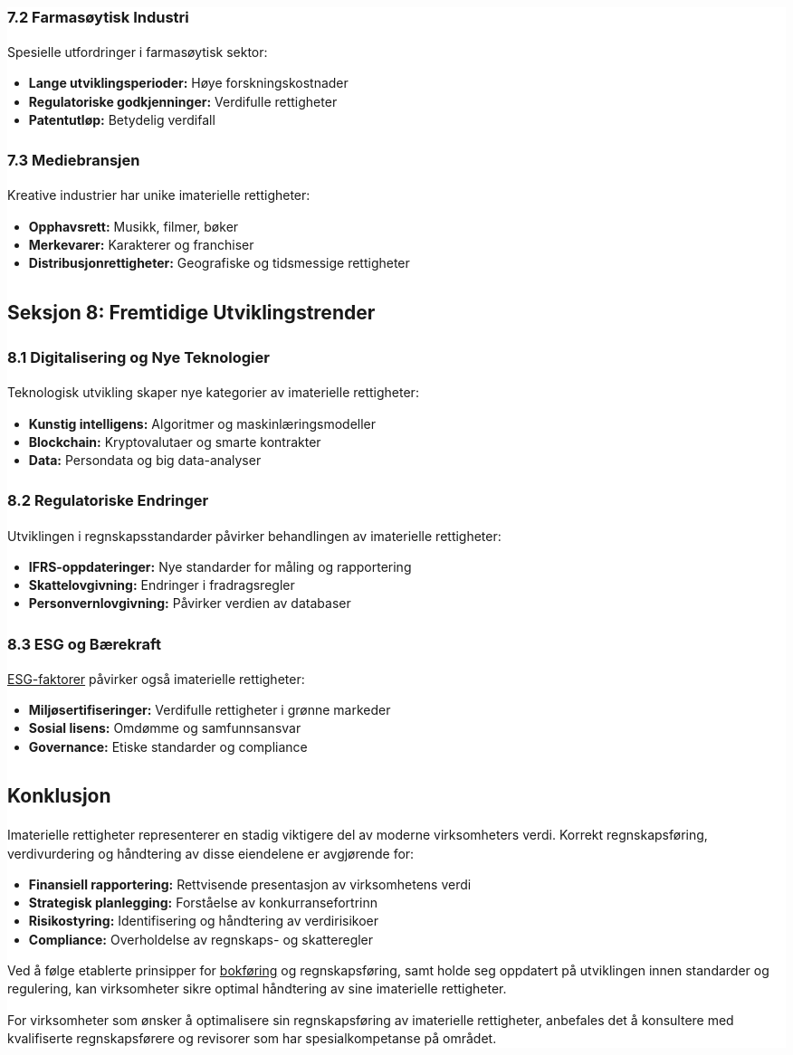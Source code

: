 ### 7.2 Farmasøytisk Industri

Spesielle utfordringer i farmasøytisk sektor:

* **Lange utviklingsperioder:** Høye forskningskostnader
* **Regulatoriske godkjenninger:** Verdifulle rettigheter
* **Patentutløp:** Betydelig verdifall

### 7.3 Mediebransjen

Kreative industrier har unike imaterielle rettigheter:

* **Opphavsrett:** Musikk, filmer, bøker
* **Merkevarer:** Karakterer og franchiser
* **Distribusjonrettigheter:** Geografiske og tidsmessige rettigheter

## Seksjon 8: Fremtidige Utviklingstrender

### 8.1 Digitalisering og Nye Teknologier

Teknologisk utvikling skaper nye kategorier av imaterielle rettigheter:

* **Kunstig intelligens:** Algoritmer og maskinlæringsmodeller
* **Blockchain:** Kryptovalutaer og smarte kontrakter
* **Data:** Persondata og big data-analyser

### 8.2 Regulatoriske Endringer

Utviklingen i regnskapsstandarder påvirker behandlingen av imaterielle rettigheter:

* **IFRS-oppdateringer:** Nye standarder for måling og rapportering
* **Skattelovgivning:** Endringer i fradragsregler
* **Personvernlovgivning:** Påvirker verdien av databaser

### 8.3 ESG og Bærekraft

[ESG-faktorer](/blogs/regnskap/hva-er-esg "Hva er ESG? Komplett Guide til Environmental, Social og Governance") påvirker også imaterielle rettigheter:

* **Miljøsertifiseringer:** Verdifulle rettigheter i grønne markeder
* **Sosial lisens:** Omdømme og samfunnsansvar
* **Governance:** Etiske standarder og compliance

## Konklusjon

Imaterielle rettigheter representerer en stadig viktigere del av moderne virksomheters verdi. Korrekt regnskapsføring, verdivurdering og håndtering av disse eiendelene er avgjørende for:

* **Finansiell rapportering:** Rettvisende presentasjon av virksomhetens verdi
* **Strategisk planlegging:** Forståelse av konkurransefortrinn
* **Risikostyring:** Identifisering og håndtering av verdirisikoer
* **Compliance:** Overholdelse av regnskaps- og skatteregler

Ved å følge etablerte prinsipper for [bokføring](/blogs/regnskap/hva-er-bokforing "Hva er Bokføring? En Komplett Guide til Norsk Bokføringspraksis") og regnskapsføring, samt holde seg oppdatert på utviklingen innen standarder og regulering, kan virksomheter sikre optimal håndtering av sine imaterielle rettigheter.

For virksomheter som ønsker å optimalisere sin regnskapsføring av imaterielle rettigheter, anbefales det å konsultere med kvalifiserte regnskapsførere og revisorer som har spesialkompetanse på området.
